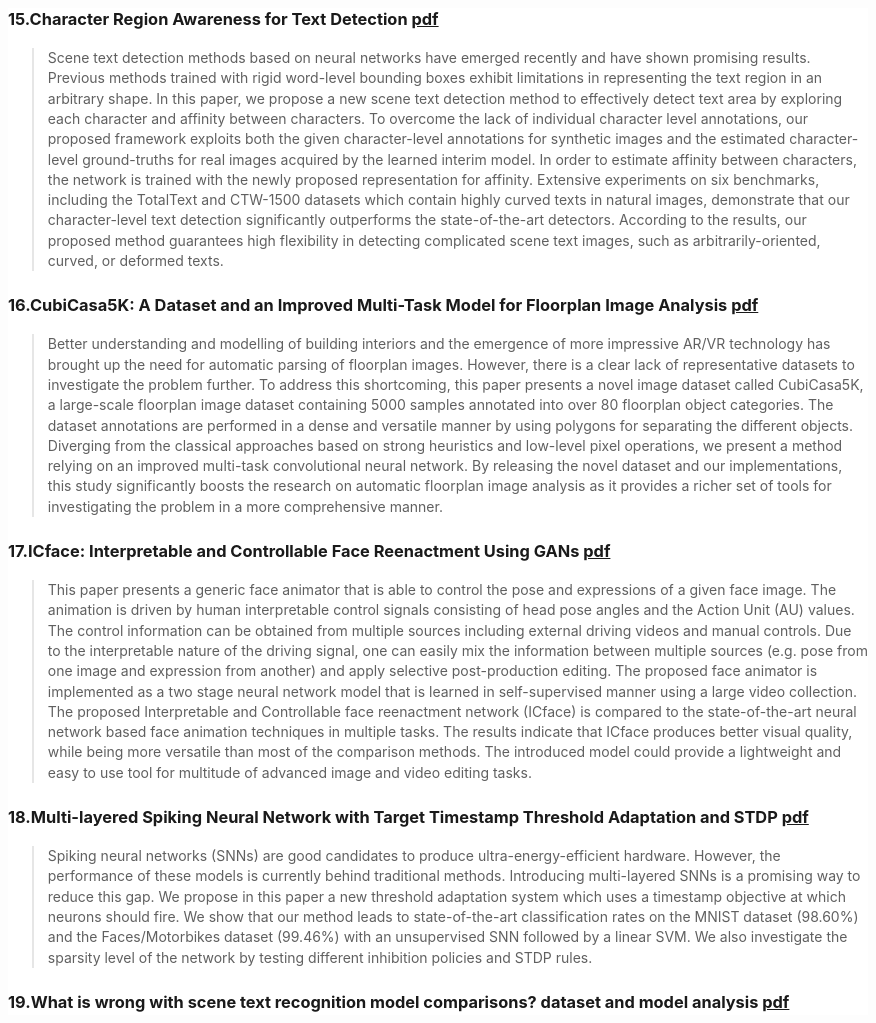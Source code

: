 ### 15.Character Region Awareness for Text Detection  [ pdf ](https://arxiv.org/pdf/1904.01941.pdf)
>  Scene text detection methods based on neural networks have emerged recently and have shown promising results. Previous methods trained with rigid word-level bounding boxes exhibit limitations in representing the text region in an arbitrary shape. In this paper, we propose a new scene text detection method to effectively detect text area by exploring each character and affinity between characters. To overcome the lack of individual character level annotations, our proposed framework exploits both the given character-level annotations for synthetic images and the estimated character-level ground-truths for real images acquired by the learned interim model. In order to estimate affinity between characters, the network is trained with the newly proposed representation for affinity. Extensive experiments on six benchmarks, including the TotalText and CTW-1500 datasets which contain highly curved texts in natural images, demonstrate that our character-level text detection significantly outperforms the state-of-the-art detectors. According to the results, our proposed method guarantees high flexibility in detecting complicated scene text images, such as arbitrarily-oriented, curved, or deformed texts. 
### 16.CubiCasa5K: A Dataset and an Improved Multi-Task Model for Floorplan Image Analysis  [ pdf ](https://arxiv.org/pdf/1904.01920.pdf)
>  Better understanding and modelling of building interiors and the emergence of more impressive AR/VR technology has brought up the need for automatic parsing of floorplan images. However, there is a clear lack of representative datasets to investigate the problem further. To address this shortcoming, this paper presents a novel image dataset called CubiCasa5K, a large-scale floorplan image dataset containing 5000 samples annotated into over 80 floorplan object categories. The dataset annotations are performed in a dense and versatile manner by using polygons for separating the different objects. Diverging from the classical approaches based on strong heuristics and low-level pixel operations, we present a method relying on an improved multi-task convolutional neural network. By releasing the novel dataset and our implementations, this study significantly boosts the research on automatic floorplan image analysis as it provides a richer set of tools for investigating the problem in a more comprehensive manner. 
### 17.ICface: Interpretable and Controllable Face Reenactment Using GANs  [ pdf ](https://arxiv.org/pdf/1904.01909.pdf)
>  This paper presents a generic face animator that is able to control the pose and expressions of a given face image. The animation is driven by human interpretable control signals consisting of head pose angles and the Action Unit (AU) values. The control information can be obtained from multiple sources including external driving videos and manual controls. Due to the interpretable nature of the driving signal, one can easily mix the information between multiple sources (e.g. pose from one image and expression from another) and apply selective post-production editing. The proposed face animator is implemented as a two stage neural network model that is learned in self-supervised manner using a large video collection. The proposed Interpretable and Controllable face reenactment network (ICface) is compared to the state-of-the-art neural network based face animation techniques in multiple tasks. The results indicate that ICface produces better visual quality, while being more versatile than most of the comparison methods. The introduced model could provide a lightweight and easy to use tool for multitude of advanced image and video editing tasks. 
### 18.Multi-layered Spiking Neural Network with Target Timestamp Threshold Adaptation and STDP  [ pdf ](https://arxiv.org/pdf/1904.01908.pdf)
>  Spiking neural networks (SNNs) are good candidates to produce ultra-energy-efficient hardware. However, the performance of these models is currently behind traditional methods. Introducing multi-layered SNNs is a promising way to reduce this gap. We propose in this paper a new threshold adaptation system which uses a timestamp objective at which neurons should fire. We show that our method leads to state-of-the-art classification rates on the MNIST dataset (98.60%) and the Faces/Motorbikes dataset (99.46%) with an unsupervised SNN followed by a linear SVM. We also investigate the sparsity level of the network by testing different inhibition policies and STDP rules. 
### 19.What is wrong with scene text recognition model comparisons? dataset and model analysis  [ pdf ](https://arxiv.org/pdf/1904.01906.pdf)